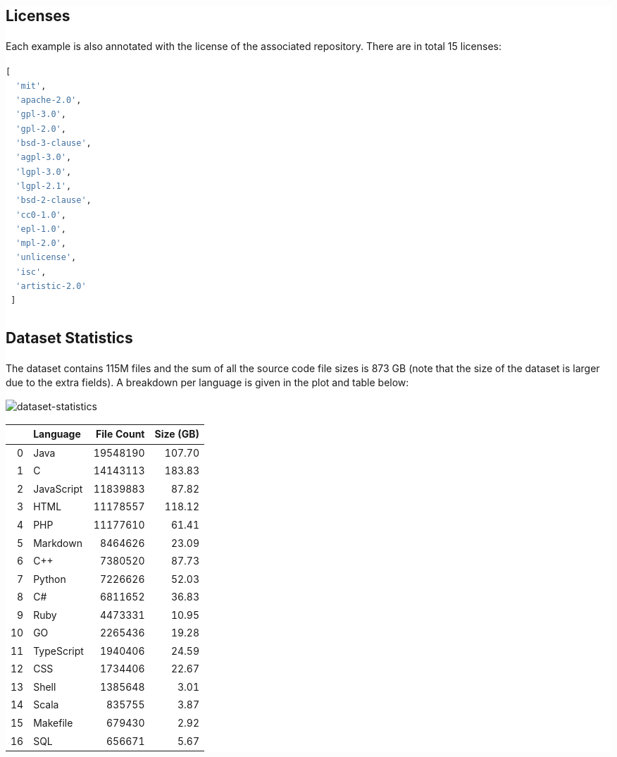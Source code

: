 ## Licenses
Each example is also annotated with the license of the associated repository. There are in total 15 licenses:
```python
[
  'mit',
  'apache-2.0',
  'gpl-3.0',
  'gpl-2.0',
  'bsd-3-clause',
  'agpl-3.0',
  'lgpl-3.0',
  'lgpl-2.1',
  'bsd-2-clause',
  'cc0-1.0',
  'epl-1.0',
  'mpl-2.0',
  'unlicense',
  'isc',
  'artistic-2.0'
 ]
```

## Dataset Statistics

The dataset contains 115M files and the sum of all the source code file sizes is 873 GB (note that the size of the dataset is larger due to the extra fields). A breakdown per language is given in the plot and table below:

![dataset-statistics](https://huggingface.co/datasets/codeparrot/github-code/resolve/main/github-code-stats-alpha.png)

|    | Language     |File Count| Size (GB)|
|---:|:-------------|---------:|-------:|
|  0 | Java         | 19548190 | 107.70 |
|  1 | C            | 14143113 | 183.83 |
|  2 | JavaScript   | 11839883 |  87.82 |
|  3 | HTML         | 11178557 | 118.12 |
|  4 | PHP          | 11177610 |  61.41 |
|  5 | Markdown     |  8464626 |  23.09 |
|  6 | C++          |  7380520 |  87.73 |
|  7 | Python       |  7226626 |  52.03 |
|  8 | C#           |  6811652 |  36.83 |
|  9 | Ruby         |  4473331 |  10.95 |
| 10 | GO           |  2265436 |  19.28 |
| 11 | TypeScript   |  1940406 |  24.59 |
| 12 | CSS          |  1734406 |  22.67 |
| 13 | Shell        |  1385648 |   3.01 |
| 14 | Scala        |   835755 |   3.87 |
| 15 | Makefile     |   679430 |   2.92 |
| 16 | SQL          |   656671 |   5.67 |